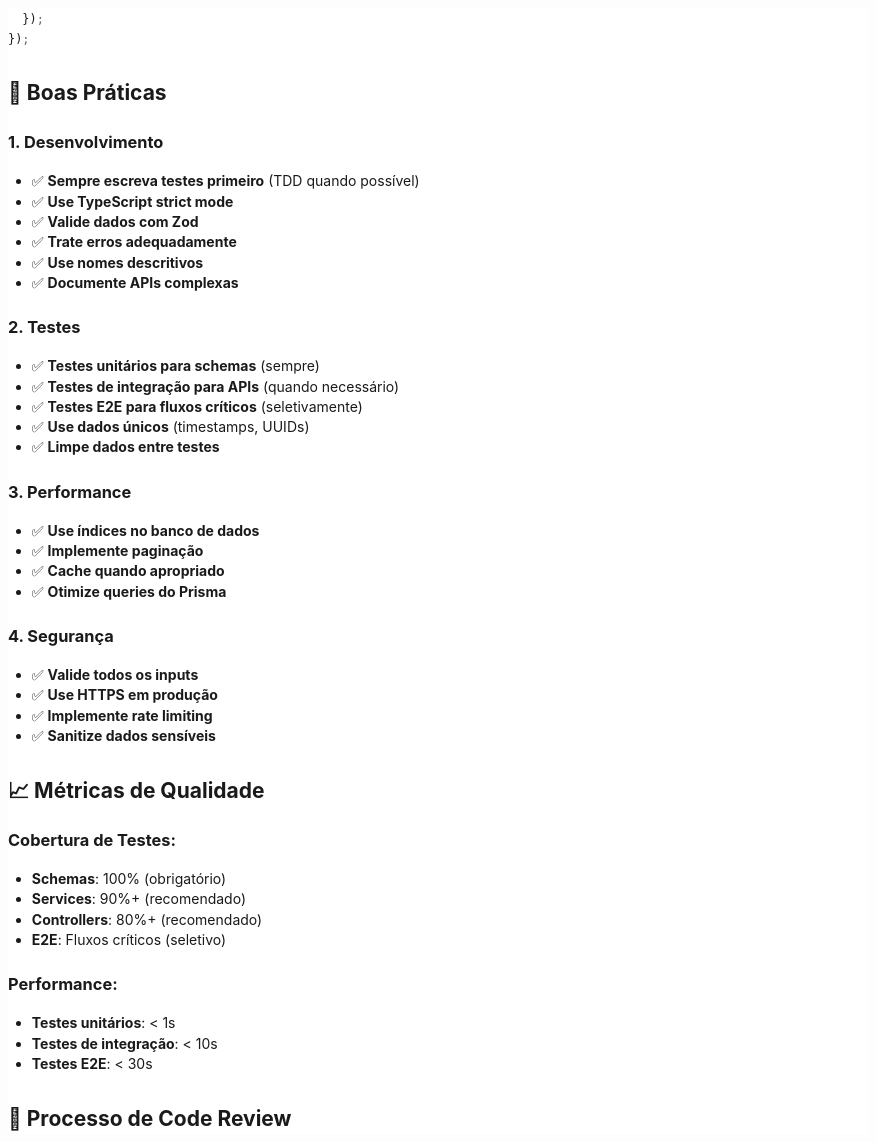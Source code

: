 ```typescript
  });
});
```

## 🚀 **Boas Práticas**

### **1. Desenvolvimento**
- ✅ **Sempre escreva testes primeiro** (TDD quando possível)
- ✅ **Use TypeScript strict mode**
- ✅ **Valide dados com Zod**
- ✅ **Trate erros adequadamente**
- ✅ **Use nomes descritivos**
- ✅ **Documente APIs complexas**

### **2. Testes**
- ✅ **Testes unitários para schemas** (sempre)
- ✅ **Testes de integração para APIs** (quando necessário)
- ✅ **Testes E2E para fluxos críticos** (seletivamente)
- ✅ **Use dados únicos** (timestamps, UUIDs)
- ✅ **Limpe dados entre testes**

### **3. Performance**
- ✅ **Use índices no banco de dados**
- ✅ **Implemente paginação**
- ✅ **Cache quando apropriado**
- ✅ **Otimize queries do Prisma**

### **4. Segurança**
- ✅ **Valide todos os inputs**
- ✅ **Use HTTPS em produção**
- ✅ **Implemente rate limiting**
- ✅ **Sanitize dados sensíveis**

## 📈 **Métricas de Qualidade**

### **Cobertura de Testes:**
- **Schemas**: 100% (obrigatório)
- **Services**: 90%+ (recomendado)
- **Controllers**: 80%+ (recomendado)
- **E2E**: Fluxos críticos (seletivo)

### **Performance:**
- **Testes unitários**: < 1s
- **Testes de integração**: < 10s
- **Testes E2E**: < 30s

## 🔄 **Processo de Code Review**
